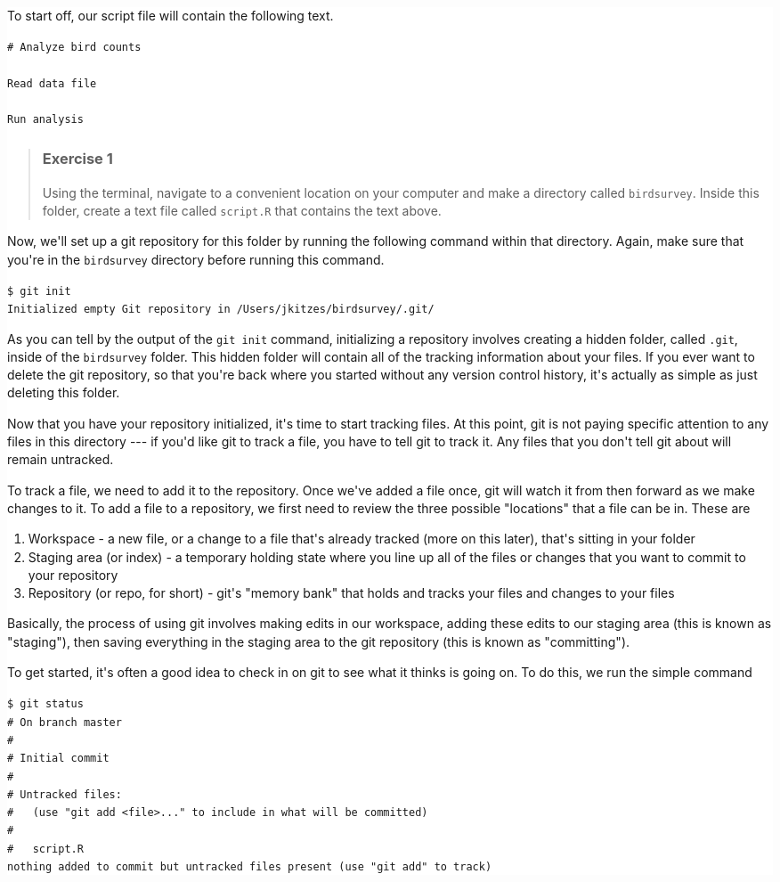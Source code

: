 To start off, our script file will contain the following text.

    # Analyze bird counts
    
    Read data file
    
    Run analysis

>### Exercise 1
>Using the terminal, navigate to a convenient location on your computer and make a directory called `birdsurvey`. Inside this folder, create a text file called `script.R` that contains the text above.

Now, we'll set up a git repository for this folder by running the following command within that directory. Again, make sure that you're in the `birdsurvey` directory before running this command.

    $ git init
    Initialized empty Git repository in /Users/jkitzes/birdsurvey/.git/

As you can tell by the output of the `git init` command, initializing a repository involves creating a hidden folder, called `.git`, inside of the `birdsurvey` folder. This hidden folder will contain all of the tracking information about your files. If you ever want to delete the git repository, so that you're back where you started without any version control history, it's actually as simple as just deleting this folder.

Now that you have your repository initialized, it's time to start tracking files. At this point, git is not paying specific attention to any files in this directory --- if you'd like git to track a file, you have to tell git to track it. Any files that you don't tell git about will remain untracked.

To track a file, we need to add it to the repository. Once we've added a file once, git will watch it from then forward as we make changes to it. To add a file to a repository, we first need to review the three possible "locations" that a file can be in. These are

1. Workspace - a new file, or a change to a file that's already tracked (more on this later), that's sitting in your folder
2. Staging area (or index) - a temporary holding state where you line up all of the files or changes that you want to commit to your repository
3. Repository (or repo, for short) - git's "memory bank" that holds and tracks your files and changes to your files

Basically, the process of using git involves making edits in our workspace, adding these edits to our staging area (this is known as "staging"), then saving everything in the staging area to the git repository (this is known as "committing").

To get started, it's often a good idea to check in on git to see what it thinks is going on. To do this, we run the simple command

    $ git status
    # On branch master
    #
    # Initial commit
    #
    # Untracked files:
    #   (use "git add <file>..." to include in what will be committed)
    #
    #	script.R
    nothing added to commit but untracked files present (use "git add" to track)
